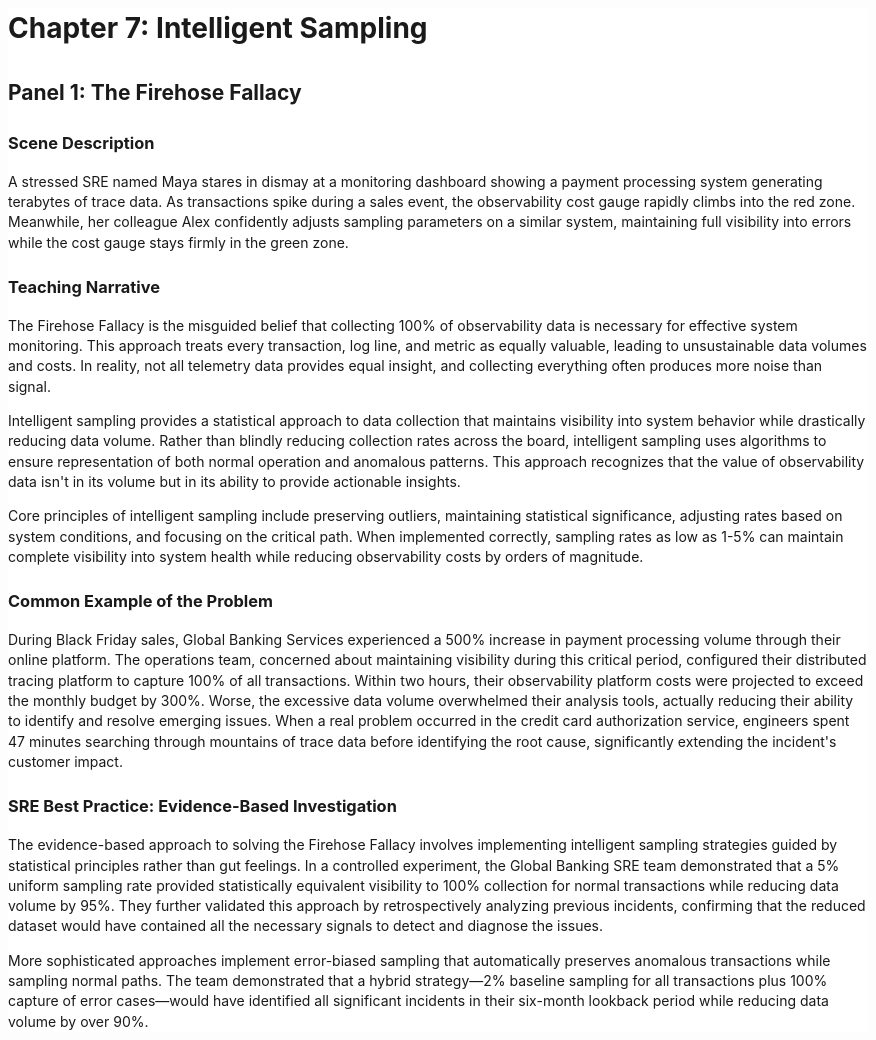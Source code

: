 # Chapter 7: Intelligent Sampling

## Panel 1: The Firehose Fallacy
### Scene Description

 A stressed SRE named Maya stares in dismay at a monitoring dashboard showing a payment processing system generating terabytes of trace data. As transactions spike during a sales event, the observability cost gauge rapidly climbs into the red zone. Meanwhile, her colleague Alex confidently adjusts sampling parameters on a similar system, maintaining full visibility into errors while the cost gauge stays firmly in the green zone.

### Teaching Narrative
The Firehose Fallacy is the misguided belief that collecting 100% of observability data is necessary for effective system monitoring. This approach treats every transaction, log line, and metric as equally valuable, leading to unsustainable data volumes and costs. In reality, not all telemetry data provides equal insight, and collecting everything often produces more noise than signal.

Intelligent sampling provides a statistical approach to data collection that maintains visibility into system behavior while drastically reducing data volume. Rather than blindly reducing collection rates across the board, intelligent sampling uses algorithms to ensure representation of both normal operation and anomalous patterns. This approach recognizes that the value of observability data isn't in its volume but in its ability to provide actionable insights.

Core principles of intelligent sampling include preserving outliers, maintaining statistical significance, adjusting rates based on system conditions, and focusing on the critical path. When implemented correctly, sampling rates as low as 1-5% can maintain complete visibility into system health while reducing observability costs by orders of magnitude.

### Common Example of the Problem
During Black Friday sales, Global Banking Services experienced a 500% increase in payment processing volume through their online platform. The operations team, concerned about maintaining visibility during this critical period, configured their distributed tracing platform to capture 100% of all transactions. Within two hours, their observability platform costs were projected to exceed the monthly budget by 300%. Worse, the excessive data volume overwhelmed their analysis tools, actually reducing their ability to identify and resolve emerging issues. When a real problem occurred in the credit card authorization service, engineers spent 47 minutes searching through mountains of trace data before identifying the root cause, significantly extending the incident's customer impact.

### SRE Best Practice: Evidence-Based Investigation
The evidence-based approach to solving the Firehose Fallacy involves implementing intelligent sampling strategies guided by statistical principles rather than gut feelings. In a controlled experiment, the Global Banking SRE team demonstrated that a 5% uniform sampling rate provided statistically equivalent visibility to 100% collection for normal transactions while reducing data volume by 95%. They further validated this approach by retrospectively analyzing previous incidents, confirming that the reduced dataset would have contained all the necessary signals to detect and diagnose the issues.

More sophisticated approaches implement error-biased sampling that automatically preserves anomalous transactions while sampling normal paths. The team demonstrated that a hybrid strategy—2% baseline sampling for all transactions plus 100% capture of error cases—would have identified all significant incidents in their six-month lookback period while reducing data volume by over 90%.
